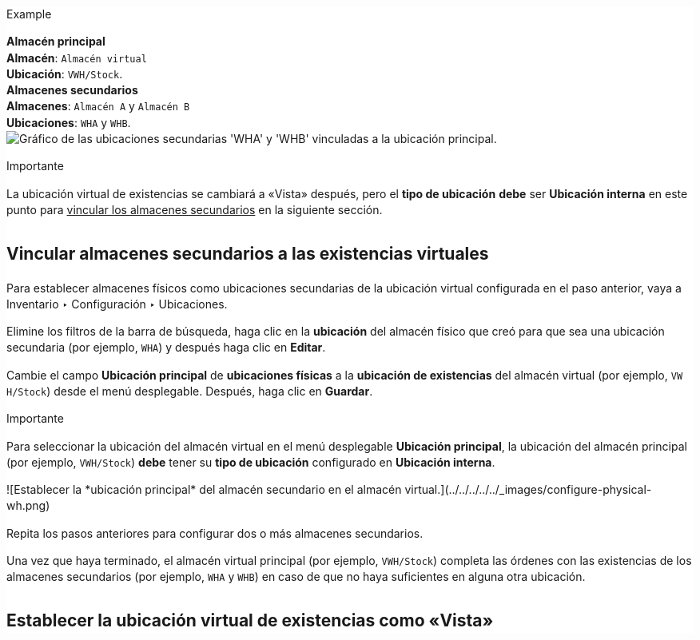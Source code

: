 <div class="alert alert-success">
<p class="alert-title">
Example</p><div class="line-block">
<div class="line"><b>Almacén principal</b></div>
<div class="line"><b>Almacén</b>: <code>Almacén virtual</code></div>
<div class="line"><b>Ubicación</b>: <code>VWH/Stock</code>.</div>
</div>
<div class="line-block">
<div class="line"><b>Almacenes secundarios</b></div>
<div class="line"><b>Almacenes</b>: <code>Almacén A</code> y <code>Almacén B</code></div>
<div class="line"><b>Ubicaciones</b>: <code>WHA</code> y <code>WHB</code>.</div>
</div>
<img alt="Gráfico de las ubicaciones secundarias 'WHA' y 'WHB' vinculadas a la ubicación principal." class="align-center" src="../../../../../_images/parent-location.png"/>
</div> <div class="alert alert-warning">
<p class="alert-title">
Importante</p><p>La ubicación virtual de existencias se cambiará a «Vista» después, pero el <b>tipo de ubicación</b> <b>debe</b> ser <b>Ubicación interna</b> en este punto para <a href="#inventory-routes-link-to-vwh"><span class="std std-ref">vincular los almacenes secundarios</span></a> en la siguiente sección.</p>
</div>

## Vincular almacenes secundarios a las existencias virtuales

Para establecer almacenes físicos como ubicaciones secundarias de la ubicación
virtual configurada en el paso anterior, vaya a Inventario ‣ Configuración ‣
Ubicaciones.

Elimine los filtros de la barra de búsqueda, haga clic en la **ubicación** del
almacén físico que creó para que sea una ubicación secundaria (por ejemplo,
`WHA`) y después haga clic en **Editar**.

Cambie el campo **Ubicación principal** de **ubicaciones físicas** a la
**ubicación de existencias** del almacén virtual (por ejemplo, `VWH/Stock`)
desde el menú desplegable. Después, haga clic en **Guardar**.

<div class="alert alert-warning">
<p class="alert-title">
Importante</p><p>Para seleccionar la ubicación del almacén virtual en el menú desplegable <b>Ubicación principal</b>, la ubicación del almacén principal (por ejemplo, <code>VWH/Stock</code>) <b>debe</b> tener su <b>tipo de ubicación</b> configurado en <b>Ubicación interna</b>.</p>
</div> ![Establecer la *ubicación principal* del almacén
secundario en el almacén virtual.](../../../../../_images/configure-physical-
wh.png)

Repita los pasos anteriores para configurar dos o más almacenes secundarios.

Una vez que haya terminado, el almacén virtual principal (por ejemplo,
`VWH/Stock`) completa las órdenes con las existencias de los almacenes
secundarios (por ejemplo, `WHA` y `WHB`) en caso de que no haya suficientes en
alguna otra ubicación.

## Establecer la ubicación virtual de existencias como «Vista»
